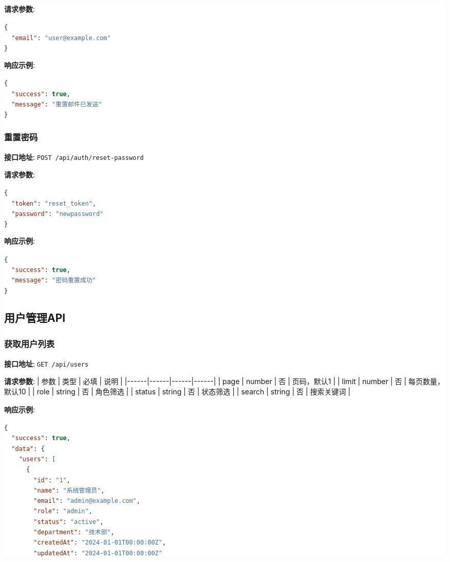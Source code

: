 **请求参数**:
```json
{
  "email": "user@example.com"
}
```

**响应示例**:
```json
{
  "success": true,
  "message": "重置邮件已发送"
}
```

### 重置密码
**接口地址**: `POST /api/auth/reset-password`

**请求参数**:
```json
{
  "token": "reset_token",
  "password": "newpassword"
}
```

**响应示例**:
```json
{
  "success": true,
  "message": "密码重置成功"
}
```

## 用户管理API

### 获取用户列表
**接口地址**: `GET /api/users`

**请求参数**:
| 参数 | 类型 | 必填 | 说明 |
|------|------|------|------|
| page | number | 否 | 页码，默认1 |
| limit | number | 否 | 每页数量，默认10 |
| role | string | 否 | 角色筛选 |
| status | string | 否 | 状态筛选 |
| search | string | 否 | 搜索关键词 |

**响应示例**:
```json
{
  "success": true,
  "data": {
    "users": [
      {
        "id": "1",
        "name": "系统管理员",
        "email": "admin@example.com",
        "role": "admin",
        "status": "active",
        "department": "技术部",
        "createdAt": "2024-01-01T00:00:00Z",
        "updatedAt": "2024-01-01T00:00:00Z"
```